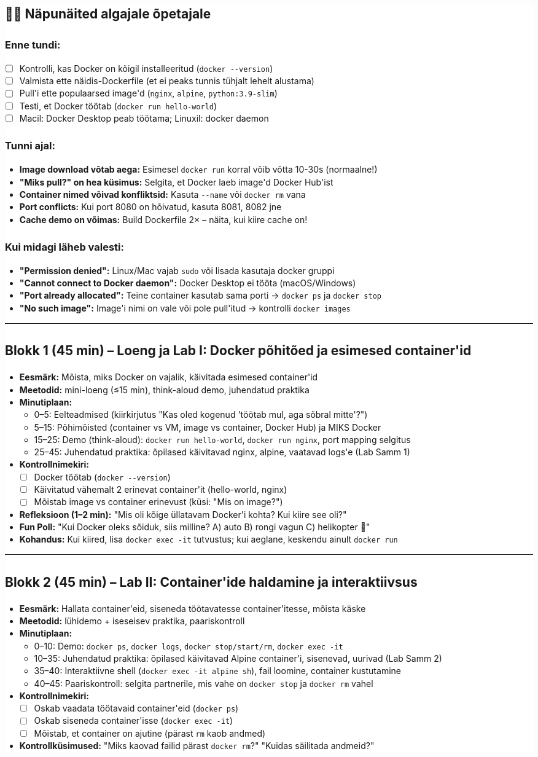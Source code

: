 
## 👨‍🏫 Näpunäited algajale õpetajale

### Enne tundi:
- [ ] Kontrolli, kas Docker on kõigil installeeritud (`docker --version`)
- [ ] Valmista ette näidis-Dockerfile (et ei peaks tunnis tühjalt lehelt alustama)
- [ ] Pull'i ette populaarsed image'd (`nginx`, `alpine`, `python:3.9-slim`)
- [ ] Testi, et Docker töötab (`docker run hello-world`)
- [ ] Macil: Docker Desktop peab töötama; Linuxil: docker daemon

### Tunni ajal:
- **Image download võtab aega:** Esimesel `docker run` korral võib võtta 10-30s (normaalne!)
- **"Miks pull?" on hea küsimus:** Selgita, et Docker laeb image'd Docker Hub'ist
- **Container nimed võivad konfliktsid:** Kasuta `--name` või `docker rm` vana
- **Port conflicts:** Kui port 8080 on hõivatud, kasuta 8081, 8082 jne
- **Cache demo on võimas:** Build Dockerfile 2× – näita, kui kiire cache on!

### Kui midagi läheb valesti:
- **"Permission denied":** Linux/Mac vajab `sudo` või lisada kasutaja docker gruppi
- **"Cannot connect to Docker daemon":** Docker Desktop ei tööta (macOS/Windows)
- **"Port already allocated":** Teine container kasutab sama porti → `docker ps` ja `docker stop`
- **"No such image":** Image'i nimi on vale või pole pull'itud → kontrolli `docker images`

---

## Blokk 1 (45 min) – Loeng ja Lab I: Docker põhitõed ja esimesed container'id

- **Eesmärk:** Mõista, miks Docker on vajalik, käivitada esimesed container'id
- **Meetodid:** mini-loeng (≤15 min), think-aloud demo, juhendatud praktika
- **Minutiplaan:**
  - 0–5: Eelteadmised (kiirkirjutus "Kas oled kogenud 'töötab mul, aga sõbral mitte'?")
  - 5–15: Põhimõisted (container vs VM, image vs container, Docker Hub) ja MIKS Docker
  - 15–25: Demo (think-aloud): `docker run hello-world`, `docker run nginx`, port mapping selgitus
  - 25–45: Juhendatud praktika: õpilased käivitavad nginx, alpine, vaatavad logs'e (Lab Samm 1)
- **Kontrollnimekiri:**
  - [ ] Docker töötab (`docker --version`)
  - [ ] Käivitatud vähemalt 2 erinevat container'it (hello-world, nginx)
  - [ ] Mõistab image vs container erinevust (küsi: "Mis on image?")
- **Refleksioon (1–2 min):** "Mis oli kõige üllatavam Docker'i kohta? Kui kiire see oli?"
- **Fun Poll:** "Kui Docker oleks sõiduk, siis milline? A) auto B) rongi vagun C) helikopter 🚁"
- **Kohandus:** Kui kiired, lisa `docker exec -it` tutvustus; kui aeglane, keskendu ainult `docker run`

---

## Blokk 2 (45 min) – Lab II: Container'ide haldamine ja interaktiivsus

- **Eesmärk:** Hallata container'eid, siseneda töötavatesse container'itesse, mõista käske
- **Meetodid:** lühidemo + iseseisev praktika, paariskontroll
- **Minutiplaan:**
  - 0–10: Demo: `docker ps`, `docker logs`, `docker stop/start/rm`, `docker exec -it`
  - 10–35: Juhendatud praktika: õpilased käivitavad Alpine container'i, sisenevad, uurivad (Lab Samm 2)
  - 35–40: Interaktiivne shell (`docker exec -it alpine sh`), fail loomine, container kustutamine
  - 40–45: Paariskontroll: selgita partnerile, mis vahe on `docker stop` ja `docker rm` vahel
- **Kontrollnimekiri:**
  - [ ] Oskab vaadata töötavaid container'eid (`docker ps`)
  - [ ] Oskab siseneda container'isse (`docker exec -it`)
  - [ ] Mõistab, et container on ajutine (pärast `rm` kaob andmed)
- **Kontrollküsimused:** "Miks kaovad failid pärast `docker rm`?" "Kuidas säilitada andmeid?"